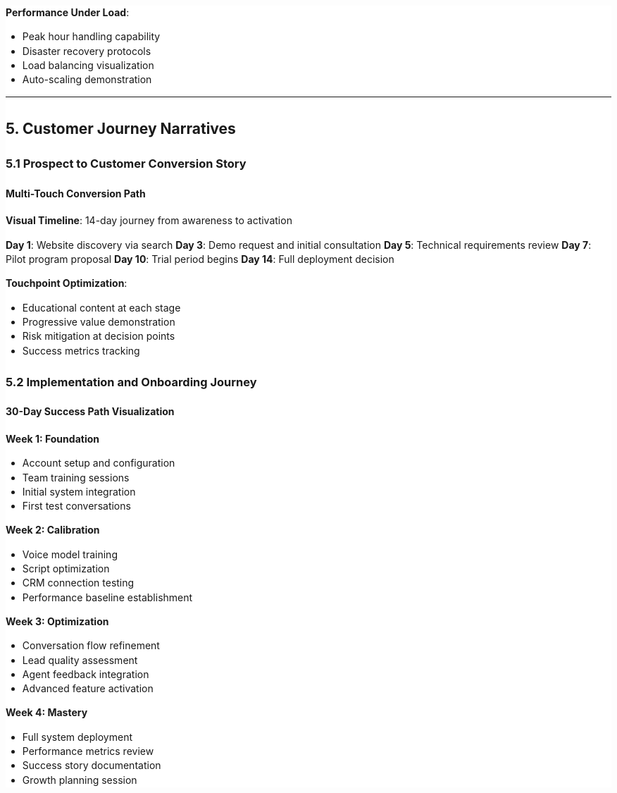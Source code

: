 **Performance Under Load**:
- Peak hour handling capability
- Disaster recovery protocols
- Load balancing visualization
- Auto-scaling demonstration

---

## 5. Customer Journey Narratives

### 5.1 Prospect to Customer Conversion Story

#### Multi-Touch Conversion Path
**Visual Timeline**: 14-day journey from awareness to activation

**Day 1**: Website discovery via search
**Day 3**: Demo request and initial consultation
**Day 5**: Technical requirements review
**Day 7**: Pilot program proposal
**Day 10**: Trial period begins
**Day 14**: Full deployment decision

**Touchpoint Optimization**:
- Educational content at each stage
- Progressive value demonstration
- Risk mitigation at decision points
- Success metrics tracking

### 5.2 Implementation and Onboarding Journey

#### 30-Day Success Path Visualization
**Week 1: Foundation**
- Account setup and configuration
- Team training sessions
- Initial system integration
- First test conversations

**Week 2: Calibration**
- Voice model training
- Script optimization
- CRM connection testing
- Performance baseline establishment

**Week 3: Optimization**
- Conversation flow refinement
- Lead quality assessment
- Agent feedback integration
- Advanced feature activation

**Week 4: Mastery**
- Full system deployment
- Performance metrics review
- Success story documentation
- Growth planning session
